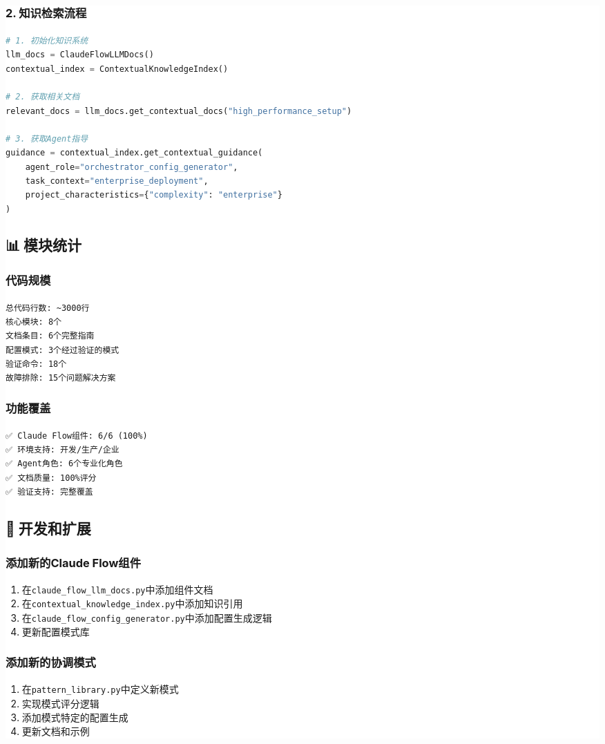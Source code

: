 ### **2. 知识检索流程**
```python
# 1. 初始化知识系统
llm_docs = ClaudeFlowLLMDocs()
contextual_index = ContextualKnowledgeIndex()

# 2. 获取相关文档
relevant_docs = llm_docs.get_contextual_docs("high_performance_setup")

# 3. 获取Agent指导
guidance = contextual_index.get_contextual_guidance(
    agent_role="orchestrator_config_generator",
    task_context="enterprise_deployment",
    project_characteristics={"complexity": "enterprise"}
)
```

## 📊 **模块统计**

### **代码规模**
```
总代码行数: ~3000行
核心模块: 8个
文档条目: 6个完整指南
配置模式: 3个经过验证的模式
验证命令: 18个
故障排除: 15个问题解决方案
```

### **功能覆盖**
```
✅ Claude Flow组件: 6/6 (100%)
✅ 环境支持: 开发/生产/企业
✅ Agent角色: 6个专业化角色
✅ 文档质量: 100%评分
✅ 验证支持: 完整覆盖
```

## 🔧 **开发和扩展**

### **添加新的Claude Flow组件**
1. 在`claude_flow_llm_docs.py`中添加组件文档
2. 在`contextual_knowledge_index.py`中添加知识引用
3. 在`claude_flow_config_generator.py`中添加配置生成逻辑
4. 更新配置模式库

### **添加新的协调模式**
1. 在`pattern_library.py`中定义新模式
2. 实现模式评分逻辑
3. 添加模式特定的配置生成
4. 更新文档和示例
